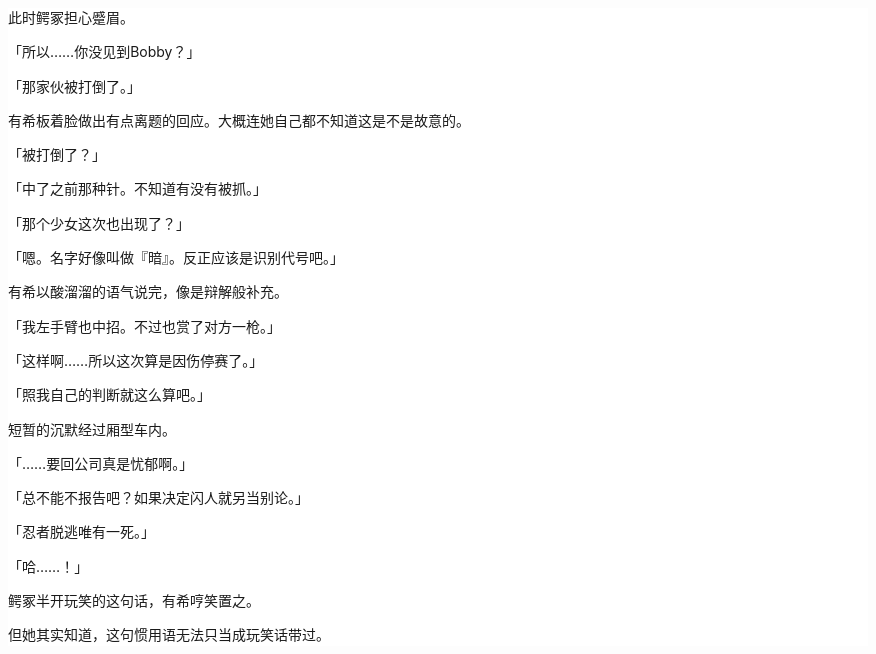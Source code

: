 此时鳄冢担心蹙眉。

「所以……你没见到Bobby？」

「那家伙被打倒了。」

有希板着脸做出有点离题的回应。大概连她自己都不知道这是不是故意的。

「被打倒了？」

「中了之前那种针。不知道有没有被抓。」

「那个少女这次也出现了？」

「嗯。名字好像叫做『暗』。反正应该是识别代号吧。」

有希以酸溜溜的语气说完，像是辩解般补充。

「我左手臂也中招。不过也赏了对方一枪。」

「这样啊……所以这次算是因伤停赛了。」

「照我自己的判断就这么算吧。」

短暂的沉默经过厢型车内。

「……要回公司真是忧郁啊。」

「总不能不报告吧？如果决定闪人就另当别论。」

「忍者脱逃唯有一死。」

「哈……！」

鳄冢半开玩笑的这句话，有希哼笑置之。

但她其实知道，这句惯用语无法只当成玩笑话带过。

